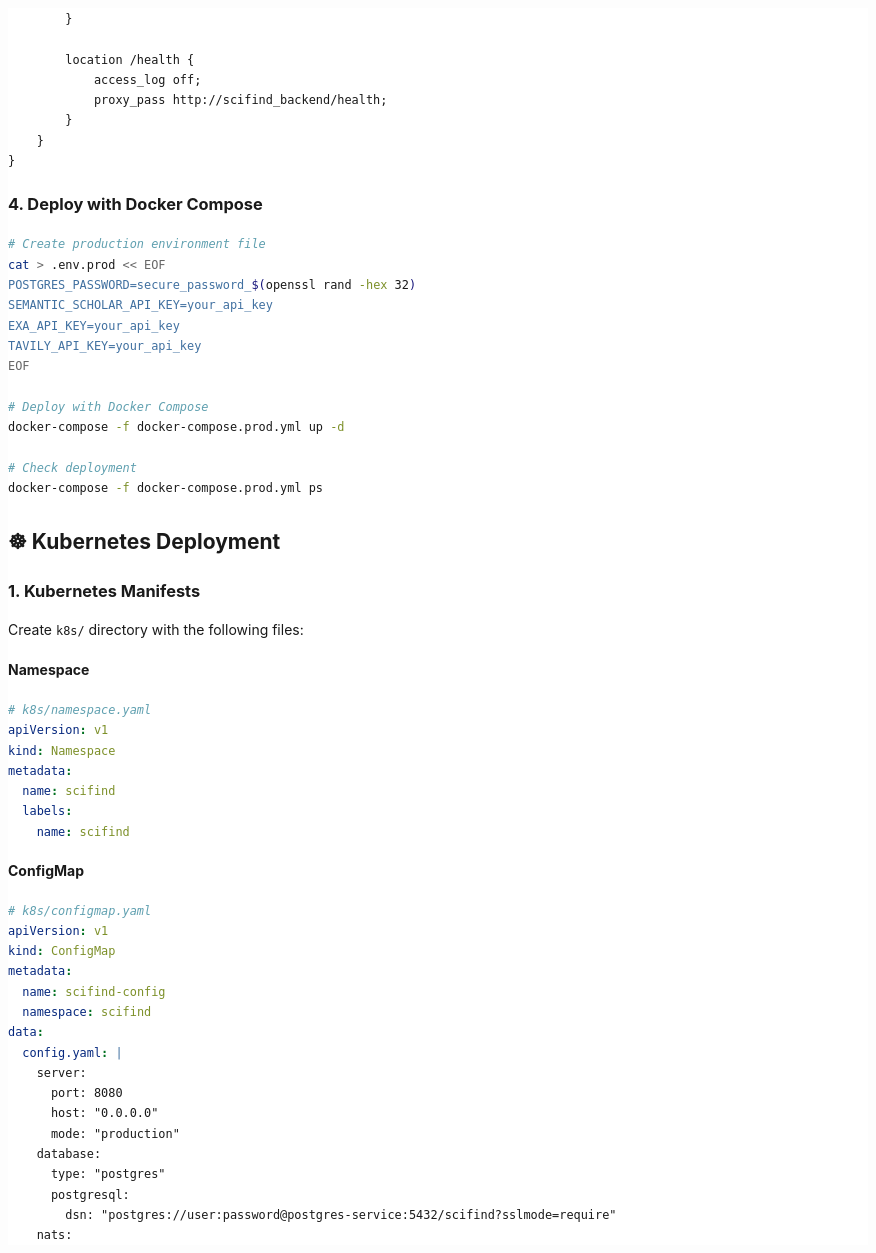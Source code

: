 ```nginx
        }

        location /health {
            access_log off;
            proxy_pass http://scifind_backend/health;
        }
    }
}
```

### 4. Deploy with Docker Compose

```bash
# Create production environment file
cat > .env.prod << EOF
POSTGRES_PASSWORD=secure_password_$(openssl rand -hex 32)
SEMANTIC_SCHOLAR_API_KEY=your_api_key
EXA_API_KEY=your_api_key
TAVILY_API_KEY=your_api_key
EOF

# Deploy with Docker Compose
docker-compose -f docker-compose.prod.yml up -d

# Check deployment
docker-compose -f docker-compose.prod.yml ps
```

## ☸️ Kubernetes Deployment

### 1. Kubernetes Manifests

Create `k8s/` directory with the following files:

#### Namespace
```yaml
# k8s/namespace.yaml
apiVersion: v1
kind: Namespace
metadata:
  name: scifind
  labels:
    name: scifind
```

#### ConfigMap
```yaml
# k8s/configmap.yaml
apiVersion: v1
kind: ConfigMap
metadata:
  name: scifind-config
  namespace: scifind
data:
  config.yaml: |
    server:
      port: 8080
      host: "0.0.0.0"
      mode: "production"
    database:
      type: "postgres"
      postgresql:
        dsn: "postgres://user:password@postgres-service:5432/scifind?sslmode=require"
    nats:
```